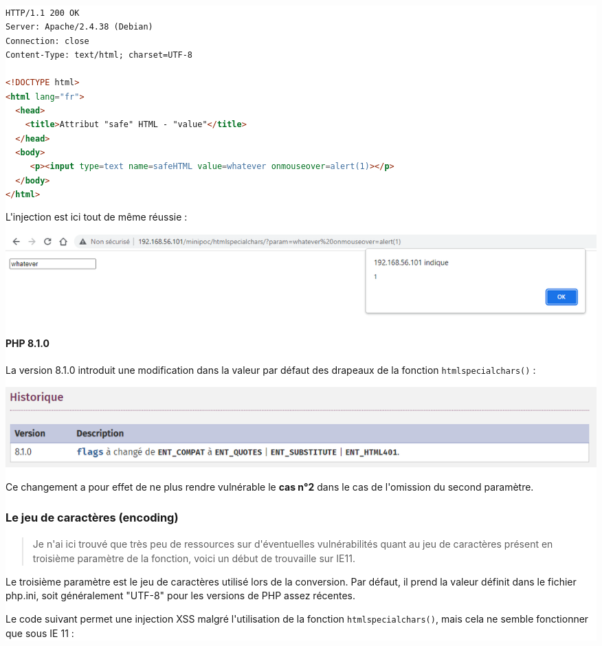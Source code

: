 ```html
HTTP/1.1 200 OK
Server: Apache/2.4.38 (Debian)
Connection: close
Content-Type: text/html; charset=UTF-8

<!DOCTYPE html>
<html lang="fr">
  <head>
    <title>Attribut "safe" HTML - "value"</title>
  </head>
  <body>
     <p><input type=text name=safeHTML value=whatever onmouseover=alert(1)></p>
  </body>
</html>
```

L'injection est ici tout de même réussie :&#x20;

![](<../../../../.gitbook/assets/image (25) (1).png>)

#### PHP 8.1.0

La version 8.1.0 introduit une modification dans la valeur par défaut des drapeaux de la fonction `htmlspecialchars()` :&#x20;

![](<../../../../.gitbook/assets/image (40).png>)

Ce changement a pour effet de ne plus rendre vulnérable le **cas n°2** dans le cas de l'omission du second paramètre.

### Le jeu de caractères (encoding)

> Je n'ai ici trouvé que très peu de ressources sur d'éventuelles vulnérabilités quant au jeu de caractères présent en troisième paramètre de la fonction, voici un début de trouvaille sur IE11.

Le troisième paramètre est le jeu de caractères utilisé lors de la conversion. Par défaut, il prend la valeur définit dans le fichier php.ini, soit généralement "UTF-8" pour les versions de PHP assez récentes.

Le code suivant permet une injection XSS malgré l'utilisation de la fonction `htmlspecialchars()`, mais cela ne semble fonctionner que sous IE 11 :&#x20;
